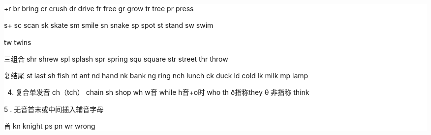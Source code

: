 +r
br bring
cr crush
dr drive
fr free
gr grow
tr tree
pr press

s+
sc scan
sk skate
sm smile
sn snake
sp spot
st stand
sw swim

tw 
twins

三组合
shr shrew
spl splash
spr spring
squ square
str street
thr throw

复结尾
st last
sh fish
nt ant
nd hand
nk bank
ng ring
nch lunch
ck duck
ld cold
lk milk
mp lamp

4.  复合单发音
ch（tch） chain
sh shop
wh  w音 while
    h音+o时 who
th  ð指称they
    θ 非指称 think


5 .  无音首末或中间插入辅音字母

  首
kn knight
ps
pn
wr wrong

